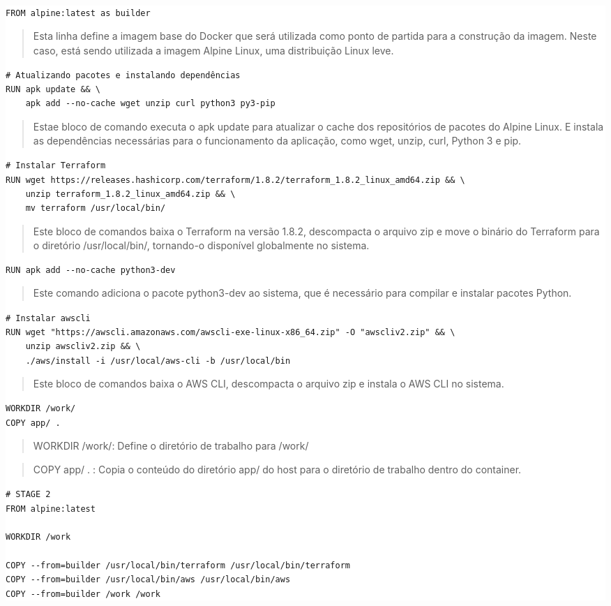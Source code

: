 ```
FROM alpine:latest as builder
``` 
> Esta linha define a imagem base do Docker que será utilizada como ponto de partida para a construção da imagem. Neste caso, está sendo utilizada a imagem Alpine Linux, uma distribuição Linux leve.

```
# Atualizando pacotes e instalando dependências
RUN apk update && \
    apk add --no-cache wget unzip curl python3 py3-pip
```
> Estae bloco de comando executa o apk update para atualizar o cache dos repositórios de pacotes do Alpine Linux.
E instala as dependências necessárias para o funcionamento da aplicação, como wget, unzip, curl, Python 3 e pip.

```
# Instalar Terraform
RUN wget https://releases.hashicorp.com/terraform/1.8.2/terraform_1.8.2_linux_amd64.zip && \
    unzip terraform_1.8.2_linux_amd64.zip && \
    mv terraform /usr/local/bin/
```
> Este bloco de comandos baixa o Terraform na versão 1.8.2, descompacta o arquivo zip e move o binário do Terraform para o diretório /usr/local/bin/, tornando-o disponível globalmente no sistema.

```
RUN apk add --no-cache python3-dev
```
> Este comando adiciona o pacote python3-dev ao sistema, que é necessário para compilar e instalar pacotes Python.

```
# Instalar awscli
RUN wget "https://awscli.amazonaws.com/awscli-exe-linux-x86_64.zip" -O "awscliv2.zip" && \
    unzip awscliv2.zip && \
    ./aws/install -i /usr/local/aws-cli -b /usr/local/bin
```
> Este bloco de comandos baixa o AWS CLI, descompacta o arquivo zip e instala o AWS CLI no sistema.

```
WORKDIR /work/
COPY app/ .
```
> WORKDIR /work/: Define o diretório de trabalho para /work/

> COPY app/ . : Copia o conteúdo do diretório app/ do host para o diretório de trabalho dentro do container.

```
# STAGE 2
FROM alpine:latest

WORKDIR /work

COPY --from=builder /usr/local/bin/terraform /usr/local/bin/terraform 
COPY --from=builder /usr/local/bin/aws /usr/local/bin/aws
COPY --from=builder /work /work
```
